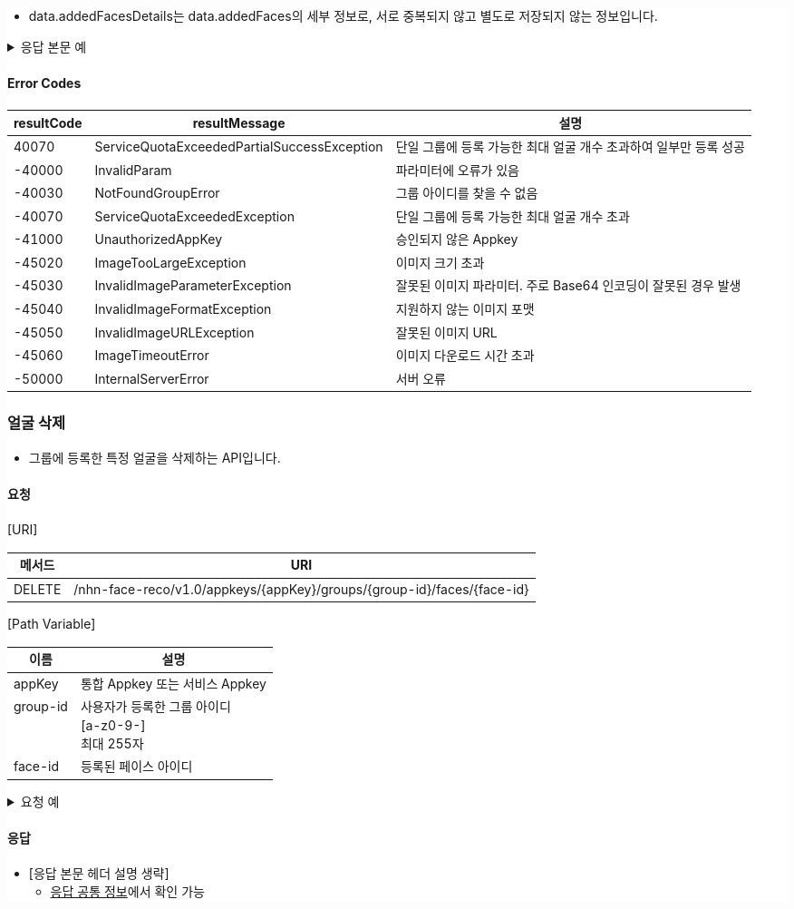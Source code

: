 * data.addedFacesDetails는 data.addedFaces의 세부 정보로, 서로 중복되지 않고 별도로 저장되지 않는 정보입니다.

<details><summary>응답 본문 예</summary></details>

#### Error Codes

| resultCode | resultMessage | 설명 |
| --- | --- | --- |
|40070| ServiceQuotaExceededPartialSuccessException | 단일 그룹에 등록 가능한 최대 얼굴 개수 초과하여 일부만 등록 성공 |
|-40000| InvalidParam | 파라미터에 오류가 있음 |
|-40030| NotFoundGroupError | 그룹 아이디를 찾을 수 없음 |
|-40070| ServiceQuotaExceededException | 단일 그룹에 등록 가능한 최대 얼굴 개수 초과 |
|-41000| UnauthorizedAppKey | 승인되지 않은 Appkey |
|-45020| ImageTooLargeException | 이미지 크기 초과 |
|-45030| InvalidImageParameterException | 잘못된 이미지 파라미터. 주로 Base64 인코딩이 잘못된 경우 발생 |
|-45040| InvalidImageFormatException | 지원하지 않는 이미지 포맷 |
|-45050| InvalidImageURLException | 잘못된 이미지 URL |
|-45060| ImageTimeoutError | 이미지 다운로드 시간 초과 |
|-50000| InternalServerError | 서버 오류 |

### 얼굴 삭제

* 그룹에 등록한 특정 얼굴을 삭제하는 API입니다.

#### 요청
[URI]

| 메서드 | URI |
| --- | --- |
| DELETE | /nhn-face-reco/v1.0/appkeys/{appKey}/groups/{group-id}/faces/{face-id} |

[Path Variable]

| 이름 | 설명 |
| --- | --- |
| appKey | 통합 Appkey 또는 서비스 Appkey |
| group-id | 사용자가 등록한 그룹 아이디<br>[a-z0-9-]<br>최대 255자 |
| face-id | 등록된 페이스 아이디 |


<details><summary>요청 예</summary></details>

#### 응답

* [응답 본문 헤더 설명 생략]
  * [응답 공통 정보](./api-guide/#common-response)에서 확인 가능
